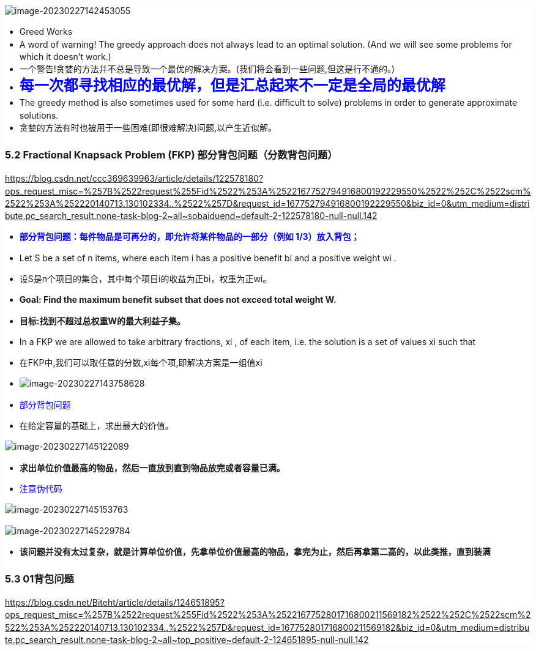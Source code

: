 ![image-20230227142453055](D:\笔记\笔记图片\image-20230227142453055.png)

* Greed Works
* A word of warning! The greedy approach does not always lead to an optimal solution. (And we will see some problems for which it doesn’t work.)
* 一个警告!贪婪的方法并不总是导致一个最优的解决方案。(我们将会看到一些问题,但这是行不通的。)
* **<font color=blue size=5>每一次都寻找相应的最优解，但是汇总起来不一定是全局的最优解</font>**
* The greedy method is also sometimes used for some hard (i.e. difficult to solve) problems in order to generate approximate solutions.
* 贪婪的方法有时也被用于一些困难(即很难解决)问题,以产生近似解。



### 5.2 Fractional Knapsack Problem (FKP) 部分背包问题（分数背包问题）

https://blog.csdn.net/ccc369639963/article/details/122578180?ops_request_misc=%257B%2522request%255Fid%2522%253A%2522167752794916800192229550%2522%252C%2522scm%2522%253A%252220140713.130102334..%2522%257D&request_id=167752794916800192229550&biz_id=0&utm_medium=distribute.pc_search_result.none-task-blog-2~all~sobaiduend~default-2-122578180-null-null.142

* **<font color=blue>部分背包问题：每件物品是可再分的，即允许将某件物品的一部分（例如 1/3）放入背包；</font>**

* Let S be a set of n items, where each item i has a positive benefit bi and a positive weight wi . 
* 设S是n个项目的集合，其中每个项目i的收益为正bi，权重为正wi。
* **Goal: Find the maximum benefit subset that does not exceed total weight W.** 
* **目标:找到不超过总权重W的最大利益子集。**
* In a FKP we are allowed to take arbitrary fractions, xi , of each item, i.e. the solution is a set of values xi such that
* 在FKP中,我们可以取任意的分数,xi每个项,即解决方案是一组值xi
* ![image-20230227143758628](D:\笔记\笔记图片\image-20230227143758628.png)



* <font color=blue>部分背包问题</font>
* 在给定容量的基础上，求出最大的价值。

![image-20230227145122089](D:\笔记\笔记图片\image-20230227145122089.png)

* **求出单位价值最高的物品，然后一直放到直到物品放完或者容量已满。**

* <font color=blue>注意伪代码</font>

![image-20230227145153763](D:\笔记\笔记图片\image-20230227145153763.png)

![image-20230227145229784](D:\笔记\笔记图片\image-20230227145229784.png)

* **该问题并没有太过复杂，就是计算单位价值，先拿单位价值最高的物品，拿完为止，然后再拿第二高的，以此类推，直到装满**





### 5.3 01背包问题

https://blog.csdn.net/Biteht/article/details/124651895?ops_request_misc=%257B%2522request%255Fid%2522%253A%2522167752801716800211569182%2522%252C%2522scm%2522%253A%252220140713.130102334..%2522%257D&request_id=167752801716800211569182&biz_id=0&utm_medium=distribute.pc_search_result.none-task-blog-2~all~top_positive~default-2-124651895-null-null.142
